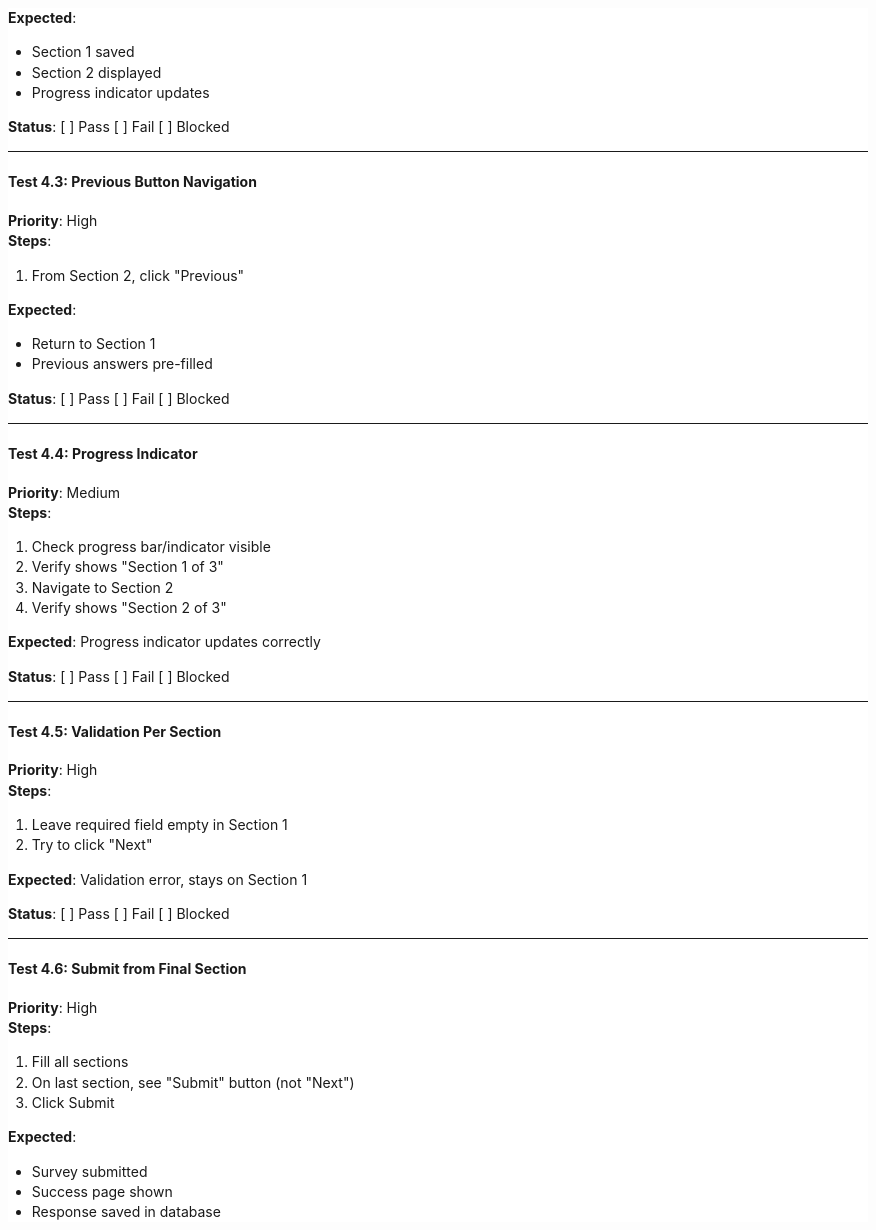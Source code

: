 **Expected**: 
- Section 1 saved
- Section 2 displayed
- Progress indicator updates

**Status**: [ ] Pass [ ] Fail [ ] Blocked

---

#### Test 4.3: Previous Button Navigation
**Priority**: High  
**Steps**:
1. From Section 2, click "Previous"

**Expected**: 
- Return to Section 1
- Previous answers pre-filled

**Status**: [ ] Pass [ ] Fail [ ] Blocked

---

#### Test 4.4: Progress Indicator
**Priority**: Medium  
**Steps**:
1. Check progress bar/indicator visible
2. Verify shows "Section 1 of 3"
3. Navigate to Section 2
4. Verify shows "Section 2 of 3"

**Expected**: Progress indicator updates correctly

**Status**: [ ] Pass [ ] Fail [ ] Blocked

---

#### Test 4.5: Validation Per Section
**Priority**: High  
**Steps**:
1. Leave required field empty in Section 1
2. Try to click "Next"

**Expected**: Validation error, stays on Section 1

**Status**: [ ] Pass [ ] Fail [ ] Blocked

---

#### Test 4.6: Submit from Final Section
**Priority**: High  
**Steps**:
1. Fill all sections
2. On last section, see "Submit" button (not "Next")
3. Click Submit

**Expected**: 
- Survey submitted
- Success page shown
- Response saved in database

